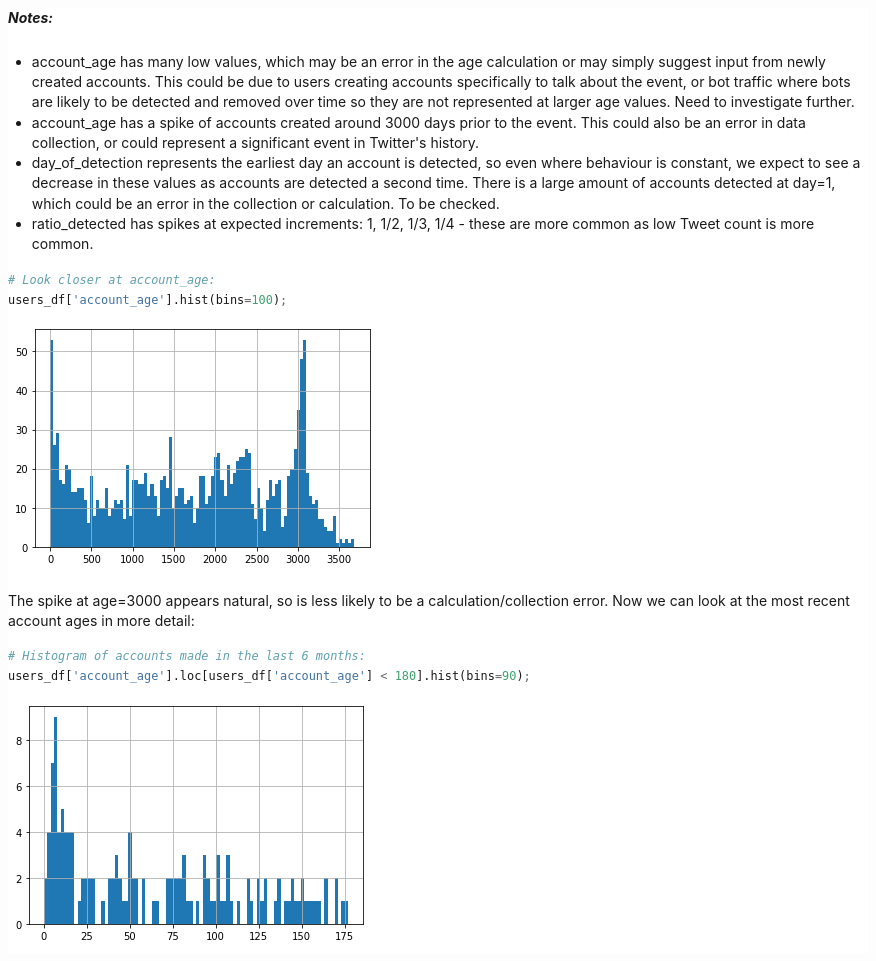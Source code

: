
##### Notes: 
* account_age has many low values, which may be an error in the age calculation or may simply suggest input from newly created accounts. This could be due to users creating accounts specifically to talk about the event, or bot traffic where bots are likely to be detected and removed over time so they are not represented at larger age values. Need to investigate further.
* account_age has a spike of accounts created around 3000 days prior to the event. This could also be an error in data collection, or could represent a significant event in Twitter's history.
* day_of_detection represents the earliest day an account is detected, so even where behaviour is constant, we expect to see a decrease in these values as accounts are detected a second time. There is a large amount of accounts detected at day=1, which could be an error in the collection or calculation. To be checked.
* ratio_detected has spikes at expected increments: 1, 1/2, 1/3, 1/4 - these are more common as low Tweet count is more common.


```python
# Look closer at account_age:
users_df['account_age'].hist(bins=100);
```


![png](harvey_user_location_files/harvey_user_location_38_0.png)


The spike at age=3000 appears natural, so is less likely to be a calculation/collection error. Now we can look at the most recent account ages in more detail:


```python
# Histogram of accounts made in the last 6 months:
users_df['account_age'].loc[users_df['account_age'] < 180].hist(bins=90);
```


![png](harvey_user_location_files/harvey_user_location_40_0.png)
